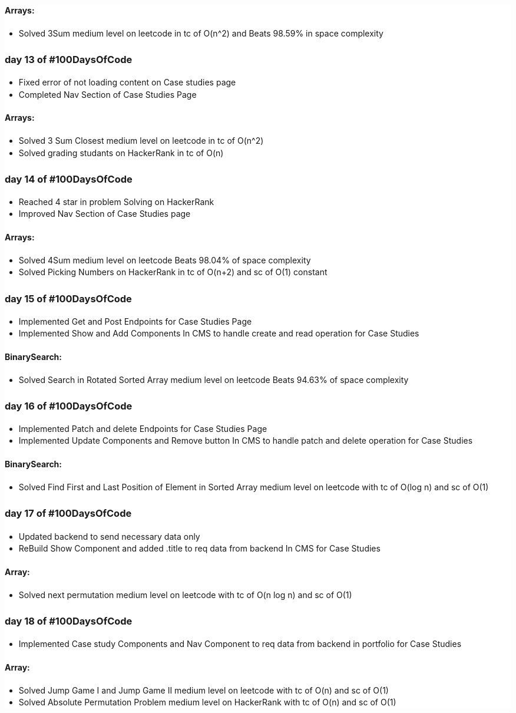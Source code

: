 #### Arrays:
- Solved 3Sum medium level on leetcode in tc of O(n^2) and Beats 98.59% in space complexity

### day 13 of #100DaysOfCode
- Fixed error of not loading content on Case studies page
- Completed Nav Section of Case Studies Page

#### Arrays:
- Solved 3 Sum Closest medium level on leetcode in tc of O(n^2)
- Solved grading studants on HackerRank in tc of O(n)

### day 14 of #100DaysOfCode
- Reached 4 star in problem Solving on HackerRank 
- Improved Nav Section of Case Studies page

#### Arrays:
- Solved 4Sum medium level on leetcode Beats 98.04% of space complexity
- Solved Picking Numbers on HackerRank in tc of O(n+2) and sc of O(1) constant

### day 15 of #100DaysOfCode
- Implemented Get and Post Endpoints for Case Studies Page
- Implemented Show and Add Components In CMS to handle create and read operation for Case Studies

#### BinarySearch:
- Solved Search in Rotated Sorted Array medium level on leetcode Beats 94.63% of space complexity

### day 16 of #100DaysOfCode
- Implemented Patch and delete Endpoints for Case Studies Page
- Implemented Update Components and Remove button In CMS to handle patch and delete operation for Case Studies

#### BinarySearch:
- Solved Find First and Last Position of Element in Sorted Array medium level on leetcode with tc of O(log n) and sc of O(1)

### day 17 of #100DaysOfCode
- Updated backend to send necessary data only
- ReBuild Show Component and added .title to req data from backend In CMS for Case Studies

#### Array:
- Solved next permutation medium level on leetcode with tc of O(n log n) and sc of O(1)

### day 18 of #100DaysOfCode
- Implemented Case study Components and Nav Component to req data from backend in portfolio for Case Studies

#### Array:
- Solved Jump Game I and Jump Game II medium level on leetcode with tc of O(n) and sc of O(1)
- Solved Absolute Permutation
Problem medium level on HackerRank with tc of O(n) and sc of O(1)

